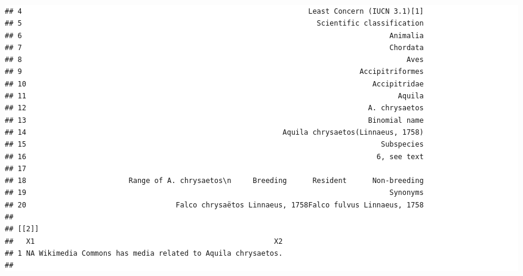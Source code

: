     ## 4                                                                   Least Concern (IUCN 3.1)[1]
    ## 5                                                                     Scientific classification
    ## 6                                                                                      Animalia
    ## 7                                                                                      Chordata
    ## 8                                                                                          Aves
    ## 9                                                                               Accipitriformes
    ## 10                                                                                 Accipitridae
    ## 11                                                                                       Aquila
    ## 12                                                                                A. chrysaetos
    ## 13                                                                                Binomial name
    ## 14                                                            Aquila chrysaetos(Linnaeus, 1758)
    ## 15                                                                                   Subspecies
    ## 16                                                                                  6, see text
    ## 17                                                                                             
    ## 18                        Range of A. chrysaetos\n     Breeding      Resident      Non-breeding
    ## 19                                                                                     Synonyms
    ## 20                                   Falco chrysaëtos Linnaeus, 1758Falco fulvus Linnaeus, 1758
    ## 
    ## [[2]]
    ##   X1                                                        X2
    ## 1 NA Wikimedia Commons has media related to Aquila chrysaetos.
    ## 